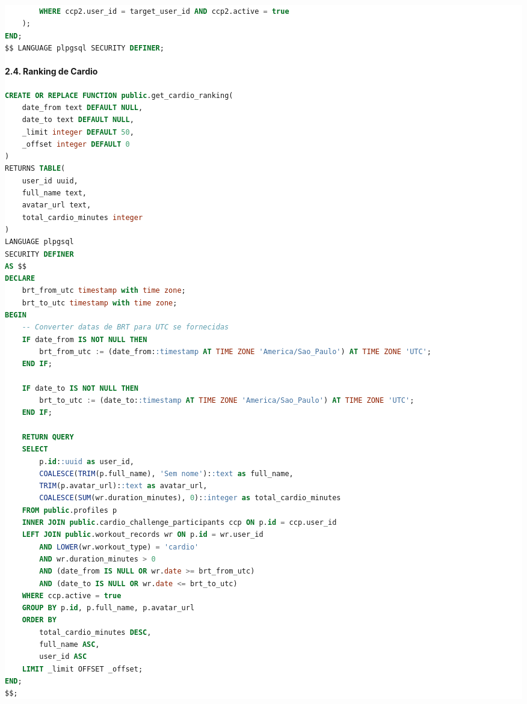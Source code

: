 ```sql
        WHERE ccp2.user_id = target_user_id AND ccp2.active = true
    );
END;
$$ LANGUAGE plpgsql SECURITY DEFINER;
```

#### **2.4. Ranking de Cardio**
```sql
CREATE OR REPLACE FUNCTION public.get_cardio_ranking(
    date_from text DEFAULT NULL,
    date_to text DEFAULT NULL,
    _limit integer DEFAULT 50,
    _offset integer DEFAULT 0
)
RETURNS TABLE(
    user_id uuid,
    full_name text,
    avatar_url text,
    total_cardio_minutes integer
) 
LANGUAGE plpgsql
SECURITY DEFINER
AS $$
DECLARE
    brt_from_utc timestamp with time zone;
    brt_to_utc timestamp with time zone;
BEGIN
    -- Converter datas de BRT para UTC se fornecidas
    IF date_from IS NOT NULL THEN
        brt_from_utc := (date_from::timestamp AT TIME ZONE 'America/Sao_Paulo') AT TIME ZONE 'UTC';
    END IF;

    IF date_to IS NOT NULL THEN
        brt_to_utc := (date_to::timestamp AT TIME ZONE 'America/Sao_Paulo') AT TIME ZONE 'UTC';
    END IF;

    RETURN QUERY
    SELECT 
        p.id::uuid as user_id,
        COALESCE(TRIM(p.full_name), 'Sem nome')::text as full_name,
        TRIM(p.avatar_url)::text as avatar_url,
        COALESCE(SUM(wr.duration_minutes), 0)::integer as total_cardio_minutes
    FROM public.profiles p
    INNER JOIN public.cardio_challenge_participants ccp ON p.id = ccp.user_id
    LEFT JOIN public.workout_records wr ON p.id = wr.user_id 
        AND LOWER(wr.workout_type) = 'cardio'
        AND wr.duration_minutes > 0
        AND (date_from IS NULL OR wr.date >= brt_from_utc)
        AND (date_to IS NULL OR wr.date <= brt_to_utc)
    WHERE ccp.active = true
    GROUP BY p.id, p.full_name, p.avatar_url
    ORDER BY 
        total_cardio_minutes DESC,
        full_name ASC,
        user_id ASC
    LIMIT _limit OFFSET _offset;
END;
$$;
```
